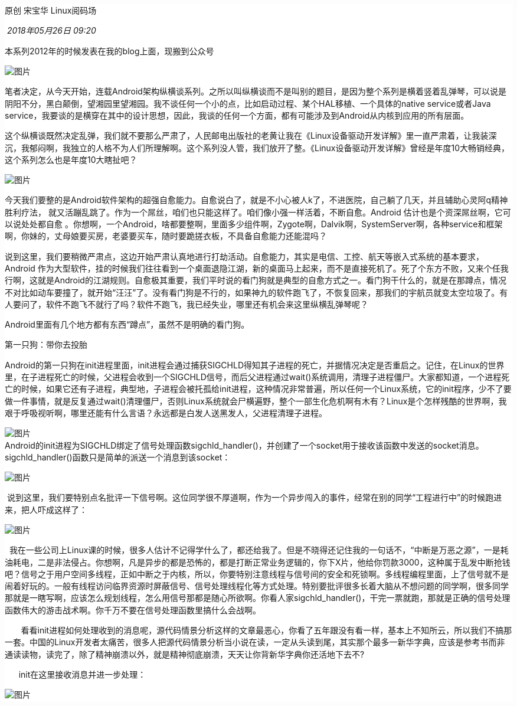 # 

原创 宋宝华 Linux阅码场

 _2018年05月26日 09:20_

本系列2012年的时候发表在我的blog上面，现搬到公众号

![图片](https://mmbiz.qpic.cn/mmbiz_png/Ass1lsY6byvL27ndW65dwSaR3xsSmlic4CBlACjZlRMlibzlOia1iaVALHzhJ9nSwMPEZFaXnIoibgwoZp8JYAy9b4Q/640?wx_fmt=png&tp=wxpic&wxfrom=5&wx_lazy=1&wx_co=1)

  

笔者决定，从今天开始，连载Android架构纵横谈系列。之所以叫纵横谈而不是叫别的题目，是因为整个系列是横着竖着乱弹琴，可以说是阴阳不分，黑白颠倒，望湘园里望湘园。我不谈任何一个小的点，比如启动过程、某个HAL移植、一个具体的native service或者Java service，我要谈的是横穿在其中的设计思想，因此，我谈的任何一个方面，都有可能涉及到Android从内核到应用的所有层面。  

这个纵横谈既然决定乱弹，我们就不要那么严肃了，人民邮电出版社的老黄让我在《Linux设备驱动开发详解》里一直严肃着，让我装深沉，我郁闷啊，我独立的人格不为人们所理解啊。这个系列没人管，我们放开了整。《Linux设备驱动开发详解》曾经是年度10大畅销经典，这个系列怎么也是年度10大瞎扯吧？

![图片](https://mmbiz.qpic.cn/mmbiz_png/Ass1lsY6byvL27ndW65dwSaR3xsSmlic4I99RN1rA9G0I0y4WK8ZoIEhkInVzevaMIX2OA5tQia8cmH7ndKPVmog/640?wx_fmt=png&tp=wxpic&wxfrom=5&wx_lazy=1&wx_co=1)

今天我们要整的是Android软件架构的超强自愈能力。自愈说白了，就是不小心被人k了，不进医院，自己躺了几天，并且辅助心灵阿q精神胜利疗法， 就又活蹦乱跳了。作为一个屌丝，咱们也只能这样了。咱们像小强一样活着，不断自愈。Android 估计也是个资深屌丝啊，它可以说处处都自愈 。你想啊，一个Android，啥都要整啊，里面多少组件啊，Zygote啊，Dalvik啊，SystemServer啊，各种service和框架啊，你妹的，丈母娘要买房，老婆要买车，随时要跪搓衣板，不具备自愈能力还能混吗？

说到这里，我们要稍微严肃点，这边开始严肃认真地进行打劫活动。自愈能力，其实是电信、工控、航天等嵌入式系统的基本要求，Android 作为大型软件，挂的时候我们往往看到一个桌面退隐江湖，新的桌面马上起来，而不是直接死机了。死了个东方不败，又来个任我行啊，这就是Android的江湖规则。自愈极其重要，我们平时说的看门狗就是典型的自愈方式之一。看门狗干什么的，就是在那蹲点，情况不对比如动车要撞了，就开始“汪汪”了。没有看门狗是不行的，如果神九的软件跑飞了，不恢复回来，那我们的宇航员就变太空垃圾了。有人要问了，软件不跑飞不就行了吗？软件不跑飞，我已经失业，哪里还有机会来这里纵横乱弹琴呢？

Android里面有几个地方都有东西“蹲点”，虽然不是明确的看门狗。

第一只狗：带你去投胎

Android的第一只狗在init进程里面，init进程会通过捕获SIGCHLD得知其子进程的死亡，并据情况决定是否重启之。记住，在Linux的世界里，在子进程死亡的时候，父进程会收到一个SIGCHLD信号，而后父进程通过wait()系统调用，清理子进程僵尸。大家都知道，一个进程死亡的时候，如果它还有子进程，典型地，子进程会被托孤给init进程，这种情况非常普遍，所以任何一个Linux系统，它的init程序，少不了要做一件事情，就是反复通过wait()清理僵尸，否则Linux系统就会尸横遍野，整个一部生化危机啊有木有？Linux是个怎样残酷的世界啊，我艰于呼吸视听啊，哪里还能有什么言语？永远都是白发人送黑发人，父进程清理子进程。

![图片](https://mmbiz.qpic.cn/mmbiz_jpg/Ass1lsY6byvL27ndW65dwSaR3xsSmlic4SicYlhYPBGicL10UWnaxcuiaianrngiaaH529OQLh8DsLrhicia6aMZ3833ibQ/640?wx_fmt=jpeg&tp=wxpic&wxfrom=5&wx_lazy=1&wx_co=1)  
Android的init进程为SIGCHLD绑定了信号处理函数sigchld_handler()，并创建了一个socket用于接收该函数中发送的socket消息。sigchld_handler()函数只是简单的派送一个消息到该socket：

![图片](https://mmbiz.qpic.cn/mmbiz_png/Ass1lsY6byvL27ndW65dwSaR3xsSmlic4BFORF4lbj0fjT5IH4tMr3SpSuic37FDjUmvFvwbQgWNudChdRMib5KJA/640?wx_fmt=png&tp=wxpic&wxfrom=5&wx_lazy=1&wx_co=1)

 说到这里，我们要特别点名批评一下信号啊。这位同学很不厚道啊，作为一个异步闯入的事件，经常在别的同学“工程进行中”的时候跑进来，把人吓成这样了：  

![图片](https://mmbiz.qpic.cn/mmbiz_png/Ass1lsY6byvL27ndW65dwSaR3xsSmlic4ykgXR0aV2jCGibEzSA5lSye0Q5ye3Cf2I9lsg2oa65EcYkTpiaqjOSDQ/640?wx_fmt=png&tp=wxpic&wxfrom=5&wx_lazy=1&wx_co=1)

  我在一些公司上Linux课的时候，很多人估计不记得学什么了，都还给我了。但是不晓得还记住我的一句话不，“中断是万恶之源”，一是耗油耗电，二是非法侵占。你想啊，凡是异步的都是恐怖的，都是打断正常业务逻辑的，你下X片，他给你罚款3000，这种属于乱发中断抢钱吧？信号之于用户空间多线程，正如中断之于内核，所以，你要特别注意线程与信号间的安全和死锁啊。多线程编程里面，上了信号就不是闹着好玩的。一般有线程访问临界资源时屏蔽信号、信号处理线程化等方式处理。特别要批评很多长着大脑从不想问题的同学啊，很多同学那就是一瞎写啊，应该怎么规划线程，怎么用信号那都是随心所欲啊。你看人家sigchld_handler()，干完一票就跑，那就是正确的信号处理函数伟大的游击战术啊。你千万不要在信号处理函数里搞什么会战啊。

       看看init进程如何处理收到的消息呢，源代码情景分析这样的文章最恶心，你看了五年跟没有看一样，基本上不知所云，所以我们不搞那一套。中国的Linux开发者太痛苦，很多人把源代码情景分析当小说在读，一定从头读到尾，其实那个最多一新华字典，应该是参考书而非通读读物，读完了，除了精神崩溃以外，就是精神彻底崩溃，天天让你背新华字典你还活地下去不?

      init在这里接收消息并进一步处理：

![图片](https://mmbiz.qpic.cn/mmbiz_png/Ass1lsY6byvL27ndW65dwSaR3xsSmlic4ib6mGuDgcFDicEyDNxEoicXGgJGiac3fjVPp2v9XfqS2eIl5NP5Vibths0w/640?wx_fmt=png&tp=wxpic&wxfrom=5&wx_lazy=1&wx_co=1)
